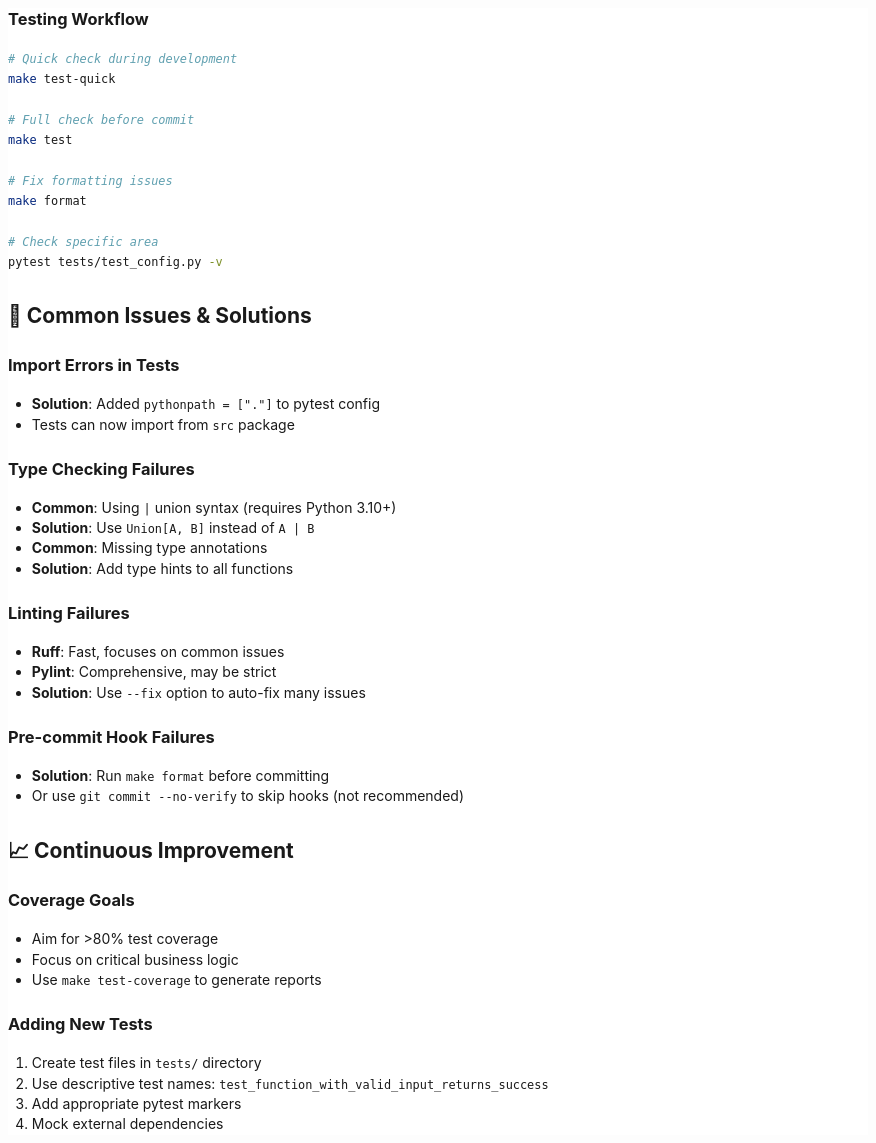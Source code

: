 ### **Testing Workflow**
```bash
# Quick check during development
make test-quick

# Full check before commit
make test

# Fix formatting issues
make format

# Check specific area
pytest tests/test_config.py -v
```

## 🚨 Common Issues & Solutions

### **Import Errors in Tests**
- **Solution**: Added `pythonpath = ["."]` to pytest config
- Tests can now import from `src` package

### **Type Checking Failures**
- **Common**: Using `|` union syntax (requires Python 3.10+)
- **Solution**: Use `Union[A, B]` instead of `A | B`
- **Common**: Missing type annotations
- **Solution**: Add type hints to all functions

### **Linting Failures**
- **Ruff**: Fast, focuses on common issues
- **Pylint**: Comprehensive, may be strict
- **Solution**: Use `--fix` option to auto-fix many issues

### **Pre-commit Hook Failures**
- **Solution**: Run `make format` before committing
- Or use `git commit --no-verify` to skip hooks (not recommended)

## 📈 Continuous Improvement

### **Coverage Goals**
- Aim for >80% test coverage
- Focus on critical business logic
- Use `make test-coverage` to generate reports

### **Adding New Tests**
1. Create test files in `tests/` directory
2. Use descriptive test names: `test_function_with_valid_input_returns_success`
3. Add appropriate pytest markers
4. Mock external dependencies
